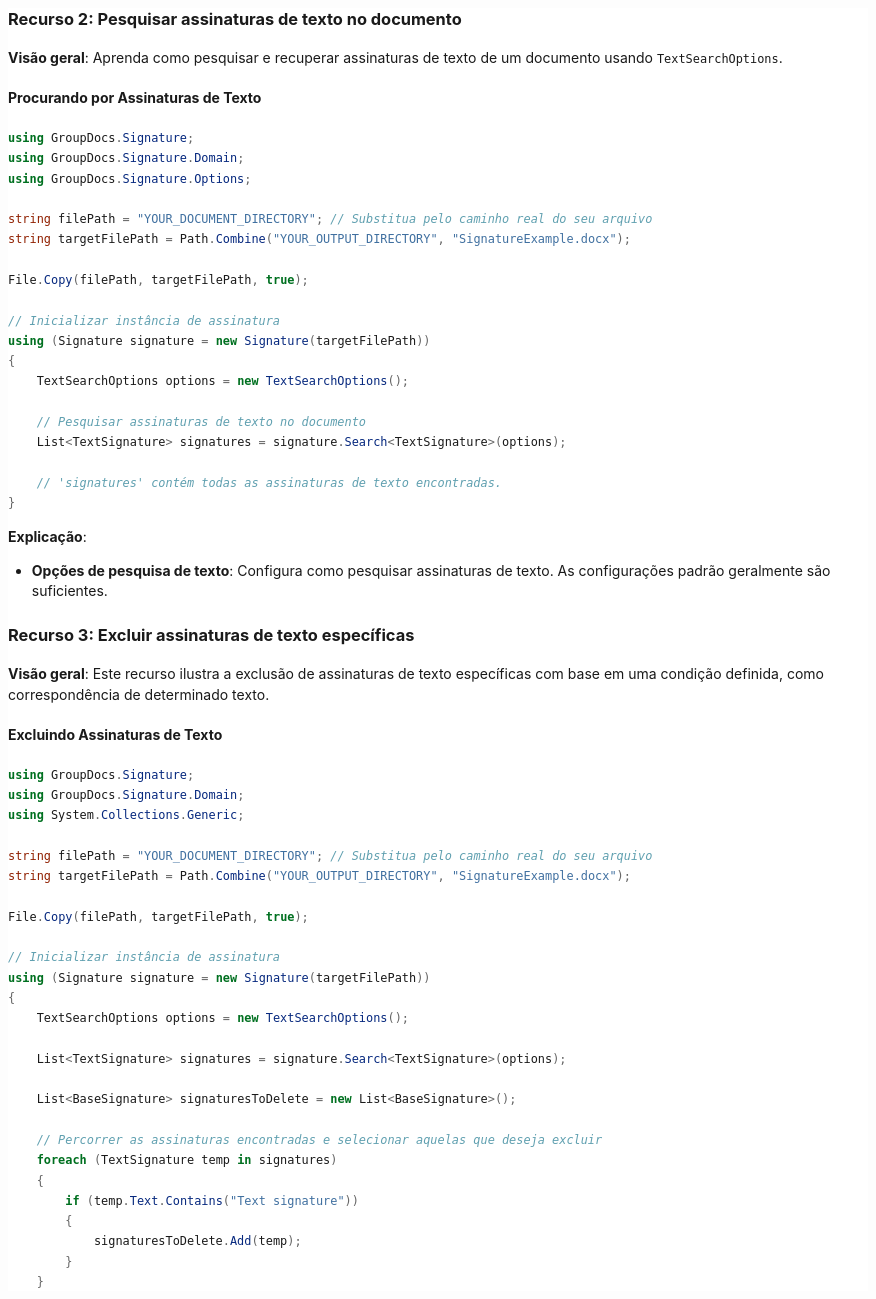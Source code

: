### Recurso 2: Pesquisar assinaturas de texto no documento
**Visão geral**: Aprenda como pesquisar e recuperar assinaturas de texto de um documento usando `TextSearchOptions`.

#### Procurando por Assinaturas de Texto
```csharp
using GroupDocs.Signature;
using GroupDocs.Signature.Domain;
using GroupDocs.Signature.Options;

string filePath = "YOUR_DOCUMENT_DIRECTORY"; // Substitua pelo caminho real do seu arquivo
string targetFilePath = Path.Combine("YOUR_OUTPUT_DIRECTORY", "SignatureExample.docx");

File.Copy(filePath, targetFilePath, true);

// Inicializar instância de assinatura
using (Signature signature = new Signature(targetFilePath))
{
    TextSearchOptions options = new TextSearchOptions();
    
    // Pesquisar assinaturas de texto no documento
    List<TextSignature> signatures = signature.Search<TextSignature>(options);
    
    // 'signatures' contém todas as assinaturas de texto encontradas.
}
```
**Explicação**:
- **Opções de pesquisa de texto**: Configura como pesquisar assinaturas de texto. As configurações padrão geralmente são suficientes.

### Recurso 3: Excluir assinaturas de texto específicas
**Visão geral**: Este recurso ilustra a exclusão de assinaturas de texto específicas com base em uma condição definida, como correspondência de determinado texto.

#### Excluindo Assinaturas de Texto
```csharp
using GroupDocs.Signature;
using GroupDocs.Signature.Domain;
using System.Collections.Generic;

string filePath = "YOUR_DOCUMENT_DIRECTORY"; // Substitua pelo caminho real do seu arquivo
string targetFilePath = Path.Combine("YOUR_OUTPUT_DIRECTORY", "SignatureExample.docx");

File.Copy(filePath, targetFilePath, true);

// Inicializar instância de assinatura
using (Signature signature = new Signature(targetFilePath))
{
    TextSearchOptions options = new TextSearchOptions();
    
    List<TextSignature> signatures = signature.Search<TextSignature>(options);
    
    List<BaseSignature> signaturesToDelete = new List<BaseSignature>();
    
    // Percorrer as assinaturas encontradas e selecionar aquelas que deseja excluir
    foreach (TextSignature temp in signatures)
    {
        if (temp.Text.Contains("Text signature"))
        {
            signaturesToDelete.Add(temp);
        }
    }

```